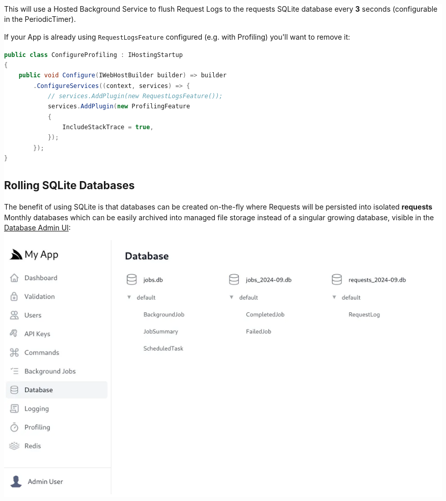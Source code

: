 This will use a Hosted Background Service to flush Request Logs to the requests SQLite database 
every **3** seconds (configurable in the PeriodicTimer).

If your App is already using `RequestLogsFeature` configured (e.g. with Profiling) you'll want to
remove it:

```csharp
public class ConfigureProfiling : IHostingStartup
{
    public void Configure(IWebHostBuilder builder) => builder
        .ConfigureServices((context, services) => {
            // services.AddPlugin(new RequestLogsFeature());
            services.AddPlugin(new ProfilingFeature
            {
                IncludeStackTrace = true,
            });
        });
}
```

## Rolling SQLite Databases

The benefit of using SQLite is that databases can be created on-the-fly where Requests will be persisted
into isolated **requests** Monthly databases which can be easily archived into managed file storage instead 
of a singular growing database, visible in the [Database Admin UI](/admin-ui-database):

![](/img/pages/sqlite/sqlite-databases.webp)
